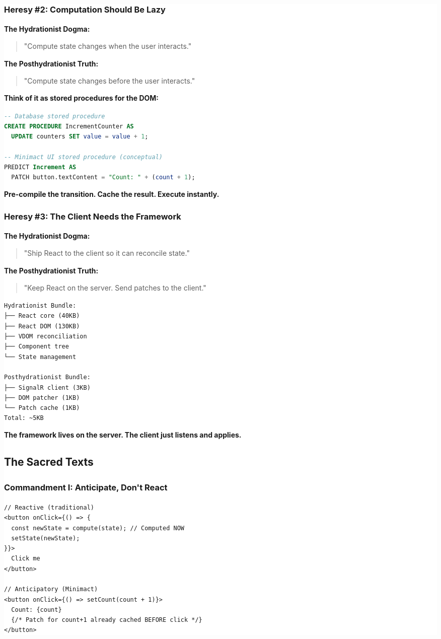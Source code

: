 ### Heresy #2: Computation Should Be Lazy

**The Hydrationist Dogma:**
> "Compute state changes when the user interacts."

**The Posthydrationist Truth:**
> "Compute state changes before the user interacts."

**Think of it as stored procedures for the DOM:**

```sql
-- Database stored procedure
CREATE PROCEDURE IncrementCounter AS
  UPDATE counters SET value = value + 1;

-- Minimact UI stored procedure (conceptual)
PREDICT Increment AS
  PATCH button.textContent = "Count: " + (count + 1);
```

**Pre-compile the transition. Cache the result. Execute instantly.**

### Heresy #3: The Client Needs the Framework

**The Hydrationist Dogma:**
> "Ship React to the client so it can reconcile state."

**The Posthydrationist Truth:**
> "Keep React on the server. Send patches to the client."

```
Hydrationist Bundle:
├── React core (40KB)
├── React DOM (130KB)
├── VDOM reconciliation
├── Component tree
└── State management

Posthydrationist Bundle:
├── SignalR client (3KB)
├── DOM patcher (1KB)
└── Patch cache (1KB)
Total: ~5KB
```

**The framework lives on the server. The client just listens and applies.**

## The Sacred Texts

### Commandment I: Anticipate, Don't React

```tsx
// Reactive (traditional)
<button onClick={() => {
  const newState = compute(state); // Computed NOW
  setState(newState);
}}>
  Click me
</button>

// Anticipatory (Minimact)
<button onClick={() => setCount(count + 1)}>
  Count: {count}
  {/* Patch for count+1 already cached BEFORE click */}
</button>
```
